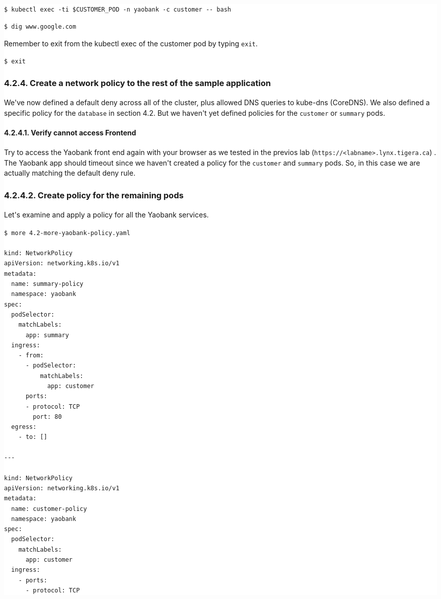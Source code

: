 ```
$ kubectl exec -ti $CUSTOMER_POD -n yaobank -c customer -- bash
```

```
$ dig www.google.com
```

Remember to exit from the kubectl exec of the customer pod by typing `exit`.

```
$ exit
```

### 4.2.4. Create a network policy to the rest of the sample application

We've now defined a default deny across all of the cluster, plus allowed DNS queries to kube-dns (CoreDNS). We also defined a specific policy for the `database` in section 4.2. 
But we haven't yet defined policies for the `customer` or `summary` pods.

#### 4.2.4.1. Verify cannot access Frontend

Try to access the Yaobank front end again with your browser as we tested in the previos lab (`https://<labname>.lynx.tigera.ca`) . The Yaobank app should timeout since we haven't created a policy for the `customer` and `summary` pods. So, in this case we are actually matching the default deny rule. 

### 4.2.4.2. Create policy for the remaining pods

Let's examine and apply a policy for all the Yaobank services.
```
$ more 4.2-more-yaobank-policy.yaml

kind: NetworkPolicy
apiVersion: networking.k8s.io/v1
metadata:
  name: summary-policy
  namespace: yaobank
spec:
  podSelector:
    matchLabels:
      app: summary
  ingress:
    - from:
      - podSelector:
          matchLabels:
            app: customer
      ports:
      - protocol: TCP
        port: 80
  egress:
    - to: []

---

kind: NetworkPolicy
apiVersion: networking.k8s.io/v1
metadata:
  name: customer-policy
  namespace: yaobank
spec:
  podSelector:
    matchLabels:
      app: customer
  ingress:
    - ports:
      - protocol: TCP
```